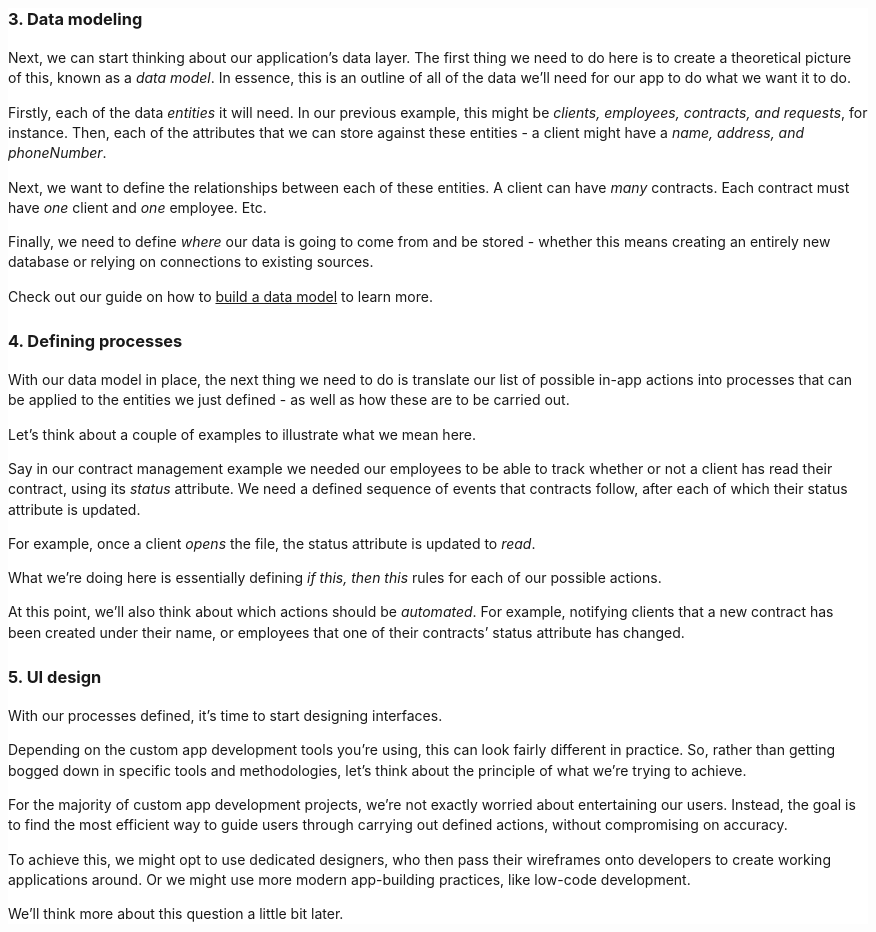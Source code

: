### 3. Data modeling

Next, we can start thinking about our application’s data layer. The first thing we need to do here is to create a theoretical picture of this, known as a *data model*. In essence, this is an outline of all of the data we’ll need for our app to do what we want it to do.

Firstly, each of the data *entities* it will need. In our previous example, this might be *clients, employees, contracts, and requests*, for instance. Then, each of the attributes that we can store against these entities - a client might have a *name, address, and phoneNumber*.

Next, we want to define the relationships between each of these entities. A client can have *many* contracts. Each contract must have *one* client and *one* employee. Etc.

Finally, we need to define *where* our data is going to come from and be stored - whether this means creating an entirely new database or relying on connections to existing sources.

Check out our guide on how to [build a data model](https://budibase.com/blog/data/how-to-create-a-data-model/) to learn more.

### 4. Defining processes

With our data model in place, the next thing we need to do is translate our list of possible in-app actions into processes that can be applied to the entities we just defined - as well as how these are to be carried out.

Let’s think about a couple of examples to illustrate what we mean here.

Say in our contract management example we needed our employees to be able to track whether or not a client has read their contract, using its *status* attribute. We need a defined sequence of events that contracts follow, after each of which their status attribute is updated.

For example, once a client *opens* the file, the status attribute is updated to *read*. 

What we’re doing here is essentially defining *if this, then this* rules for each of our possible actions.

At this point, we’ll also think about which actions should be *automated*. For example, notifying clients that a new contract has been created under their name, or employees that one of their contracts’ status attribute has changed.

### 5. UI design

With our processes defined, it’s time to start designing interfaces. 

Depending on the custom app development tools you’re using, this can look fairly different in practice. So, rather than getting bogged down in specific tools and methodologies, let’s think about the principle of what we’re trying to achieve.

For the majority of custom app development projects, we’re not exactly worried about entertaining our users. Instead, the goal is to find the most efficient way to guide users through carrying out defined actions, without compromising on accuracy.

To achieve this, we might opt to use dedicated designers, who then pass their wireframes onto developers to create working applications around. Or we might use more modern app-building practices, like low-code development.

We’ll think more about this question a little bit later.
